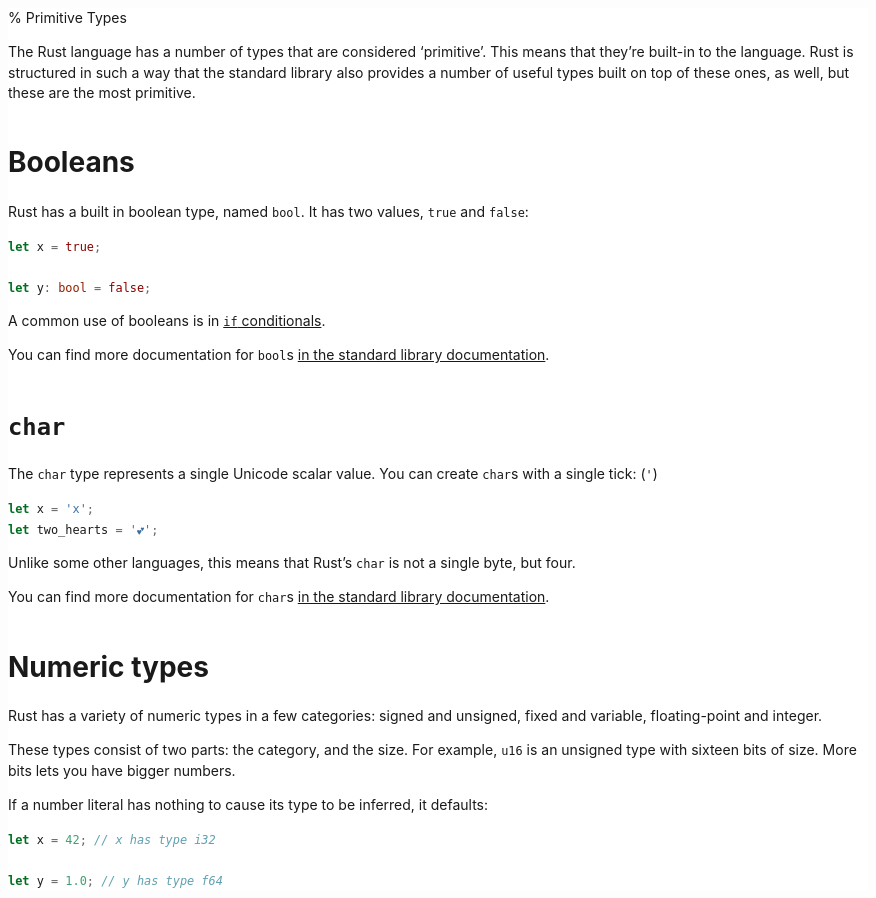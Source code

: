 % Primitive Types

The Rust language has a number of types that are considered ‘primitive’. This
means that they’re built-in to the language. Rust is structured in such a way
that the standard library also provides a number of useful types built on top
of these ones, as well, but these are the most primitive.

# Booleans

Rust has a built in boolean type, named `bool`. It has two values, `true` and `false`:

```rust
let x = true;

let y: bool = false;
```

A common use of booleans is in [`if` conditionals][if].

[if]: if.html

You can find more documentation for `bool`s [in the standard library
documentation][bool].

[bool]: ../std/primitive.bool.html

# `char`

The `char` type represents a single Unicode scalar value. You can create `char`s
with a single tick: (`'`)

```rust
let x = 'x';
let two_hearts = '💕';
```

Unlike some other languages, this means that Rust’s `char` is not a single byte,
but four.

You can find more documentation for `char`s [in the standard library
documentation][char].

[char]: ../std/primitive.char.html

# Numeric types

Rust has a variety of numeric types in a few categories: signed and unsigned,
fixed and variable, floating-point and integer.

These types consist of two parts: the category, and the size. For example,
`u16` is an unsigned type with sixteen bits of size. More bits lets you have
bigger numbers.

If a number literal has nothing to cause its type to be inferred, it defaults:

```rust
let x = 42; // x has type i32

let y = 1.0; // y has type f64
```


[array]: ../std/primitive.array.html
[references]: references-and-borrowing.html
[generics]: generics.html
[slice]: ../std/primitive.slice.html
[dst]: unsized-types.html
[strings]: strings.html
[references]: references-and-borrowing.html
[str]: ../std/primitive.str.html
[arity]: glossary.html#arity
[let]: variable-bindings.html
[tuple]: ../std/primitive.tuple.html